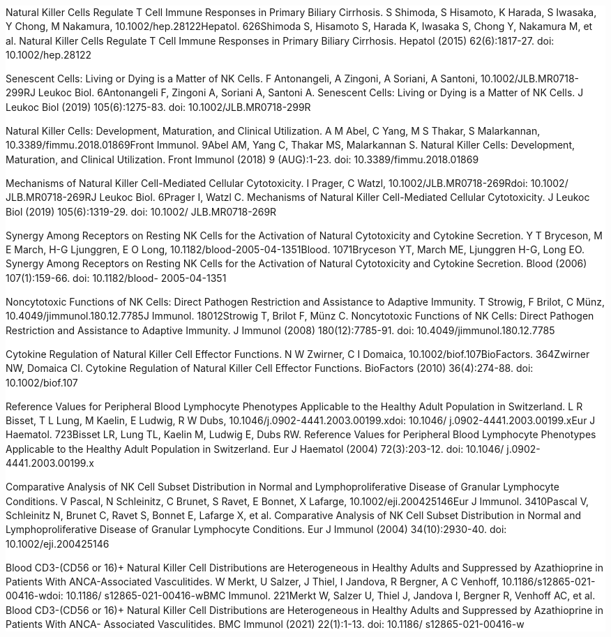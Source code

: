 Natural Killer Cells Regulate T Cell Immune Responses in Primary Biliary Cirrhosis. S Shimoda, S Hisamoto, K Harada, S Iwasaka, Y Chong, M Nakamura, 10.1002/hep.28122Hepatol. 626Shimoda S, Hisamoto S, Harada K, Iwasaka S, Chong Y, Nakamura M, et al. Natural Killer Cells Regulate T Cell Immune Responses in Primary Biliary Cirrhosis. Hepatol (2015) 62(6):1817-27. doi: 10.1002/hep.28122

Senescent Cells: Living or Dying is a Matter of NK Cells. F Antonangeli, A Zingoni, A Soriani, A Santoni, 10.1002/JLB.MR0718-299RJ Leukoc Biol. 6Antonangeli F, Zingoni A, Soriani A, Santoni A. Senescent Cells: Living or Dying is a Matter of NK Cells. J Leukoc Biol (2019) 105(6):1275-83. doi: 10.1002/JLB.MR0718-299R

Natural Killer Cells: Development, Maturation, and Clinical Utilization. A M Abel, C Yang, M S Thakar, S Malarkannan, 10.3389/fimmu.2018.01869Front Immunol. 9Abel AM, Yang C, Thakar MS, Malarkannan S. Natural Killer Cells: Development, Maturation, and Clinical Utilization. Front Immunol (2018) 9 (AUG):1-23. doi: 10.3389/fimmu.2018.01869

Mechanisms of Natural Killer Cell-Mediated Cellular Cytotoxicity. I Prager, C Watzl, 10.1002/JLB.MR0718-269Rdoi: 10.1002/ JLB.MR0718-269RJ Leukoc Biol. 6Prager I, Watzl C. Mechanisms of Natural Killer Cell-Mediated Cellular Cytotoxicity. J Leukoc Biol (2019) 105(6):1319-29. doi: 10.1002/ JLB.MR0718-269R

Synergy Among Receptors on Resting NK Cells for the Activation of Natural Cytotoxicity and Cytokine Secretion. Y T Bryceson, M E March, H-G Ljunggren, E O Long, 10.1182/blood-2005-04-1351Blood. 1071Bryceson YT, March ME, Ljunggren H-G, Long EO. Synergy Among Receptors on Resting NK Cells for the Activation of Natural Cytotoxicity and Cytokine Secretion. Blood (2006) 107(1):159-66. doi: 10.1182/blood- 2005-04-1351

Noncytotoxic Functions of NK Cells: Direct Pathogen Restriction and Assistance to Adaptive Immunity. T Strowig, F Brilot, C Münz, 10.4049/jimmunol.180.12.7785J Immunol. 18012Strowig T, Brilot F, Münz C. Noncytotoxic Functions of NK Cells: Direct Pathogen Restriction and Assistance to Adaptive Immunity. J Immunol (2008) 180(12):7785-91. doi: 10.4049/jimmunol.180.12.7785

Cytokine Regulation of Natural Killer Cell Effector Functions. N W Zwirner, C I Domaica, 10.1002/biof.107BioFactors. 364Zwirner NW, Domaica CI. Cytokine Regulation of Natural Killer Cell Effector Functions. BioFactors (2010) 36(4):274-88. doi: 10.1002/biof.107

Reference Values for Peripheral Blood Lymphocyte Phenotypes Applicable to the Healthy Adult Population in Switzerland. L R Bisset, T L Lung, M Kaelin, E Ludwig, R W Dubs, 10.1046/j.0902-4441.2003.00199.xdoi: 10.1046/ j.0902-4441.2003.00199.xEur J Haematol. 723Bisset LR, Lung TL, Kaelin M, Ludwig E, Dubs RW. Reference Values for Peripheral Blood Lymphocyte Phenotypes Applicable to the Healthy Adult Population in Switzerland. Eur J Haematol (2004) 72(3):203-12. doi: 10.1046/ j.0902-4441.2003.00199.x

Comparative Analysis of NK Cell Subset Distribution in Normal and Lymphoproliferative Disease of Granular Lymphocyte Conditions. V Pascal, N Schleinitz, C Brunet, S Ravet, E Bonnet, X Lafarge, 10.1002/eji.200425146Eur J Immunol. 3410Pascal V, Schleinitz N, Brunet C, Ravet S, Bonnet E, Lafarge X, et al. Comparative Analysis of NK Cell Subset Distribution in Normal and Lymphoproliferative Disease of Granular Lymphocyte Conditions. Eur J Immunol (2004) 34(10):2930-40. doi: 10.1002/eji.200425146

Blood CD3-(CD56 or 16)+ Natural Killer Cell Distributions are Heterogeneous in Healthy Adults and Suppressed by Azathioprine in Patients With ANCA-Associated Vasculitides. W Merkt, U Salzer, J Thiel, I Jandova, R Bergner, A C Venhoff, 10.1186/s12865-021-00416-wdoi: 10.1186/ s12865-021-00416-wBMC Immunol. 221Merkt W, Salzer U, Thiel J, Jandova I, Bergner R, Venhoff AC, et al. Blood CD3-(CD56 or 16)+ Natural Killer Cell Distributions are Heterogeneous in Healthy Adults and Suppressed by Azathioprine in Patients With ANCA- Associated Vasculitides. BMC Immunol (2021) 22(1):1-13. doi: 10.1186/ s12865-021-00416-w
